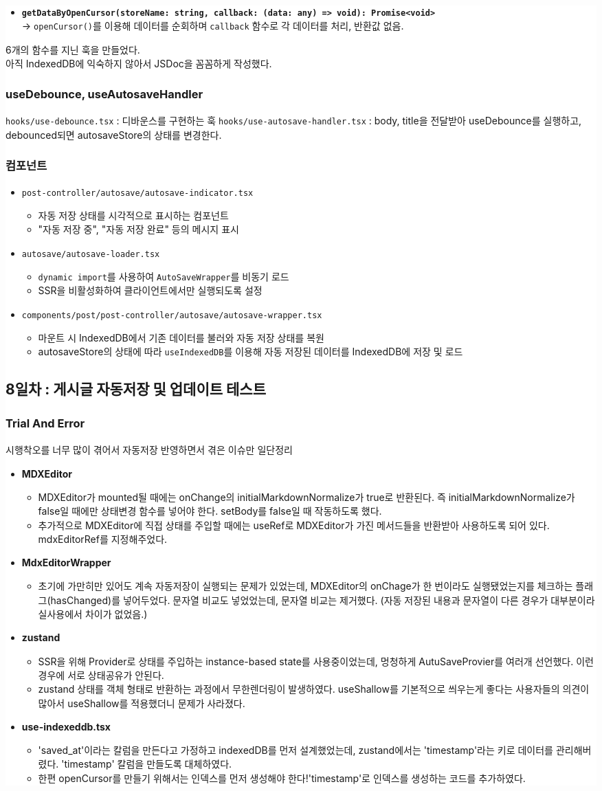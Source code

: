 - **`getDataByOpenCursor(storeName: string, callback: (data: any) => void): Promise<void>`**  
  → `openCursor()`를 이용해 데이터를 순회하며 `callback` 함수로 각 데이터를 처리, 반환값 없음.

6개의 함수를 지닌 훅을 만들었다.  
아직 IndexedDB에 익숙하지 않아서 JSDoc을 꼼꼼하게 작성했다.

### useDebounce, useAutosaveHandler

`hooks/use-debounce.tsx` : 디바운스를 구현하는 훅
`hooks/use-autosave-handler.tsx` : body, title을 전달받아 useDebounce를 실행하고, debounced되면 autosaveStore의 상태를 변경한다.

### 컴포넌트

- `post-controller/autosave/autosave-indicator.tsx`

  - 자동 저장 상태를 시각적으로 표시하는 컴포넌트
  - "자동 저장 중", "자동 저장 완료" 등의 메시지 표시

- `autosave/autosave-loader.tsx`

  - `dynamic import`를 사용하여 `AutoSaveWrapper`를 비동기 로드
  - SSR을 비활성화하여 클라이언트에서만 실행되도록 설정

- `components/post/post-controller/autosave/autosave-wrapper.tsx`
  - 마운트 시 IndexedDB에서 기존 데이터를 불러와 자동 저장 상태를 복원
  - autosaveStore의 상태에 따라 `useIndexedDB`를 이용해 자동 저장된 데이터를 IndexedDB에 저장 및 로드

## 8일차 : 게시글 자동저장 및 업데이트 테스트

### Trial And Error

시행착오를 너무 많이 겪어서 자동저장 반영하면서 겪은 이슈만 일단정리

- **MDXEditor**

  - MDXEditor가 mounted될 때에는 onChange의 initialMarkdownNormalize가 true로 반환된다. 즉 initialMarkdownNormalize가 false일 때에만 상태변경 함수를 넣어야 한다. setBody를 false일 때 작동하도록 했다.
  - 추가적으로 MDXEditor에 직접 상태를 주입할 때에는 useRef로 MDXEditor가 가진 메서드들을 반환받아 사용하도록 되어 있다. mdxEditorRef를 지정해주었다.

- **MdxEditorWrapper**

  - 초기에 가만히만 있어도 계속 자동저장이 실행되는 문제가 있었는데, MDXEditor의 onChage가 한 번이라도 실행됐었는지를 체크하는 플래그(hasChanged)를 넣어두었다. 문자열 비교도 넣었었는데, 문자열 비교는 제거했다. (자동 저장된 내용과 문자열이 다른 경우가 대부분이라 실사용에서 차이가 없었음.)

- **zustand**

  - SSR을 위해 Provider로 상태를 주입하는 instance-based state를 사용중이었는데, 멍청하게 AutuSaveProvier를 여러개 선언했다. 이런 경우에 서로 상태공유가 안된다.
  - zustand 상태를 객체 형태로 반환하는 과정에서 무한렌더링이 발생하였다. useShallow를 기본적으로 씌우는게 좋다는 사용자들의 의견이 많아서 useShallow를 적용했더니 문제가 사라졌다.

- **use-indexeddb.tsx**
  - 'saved_at'이라는 칼럼을 만든다고 가정하고 indexedDB를 먼저 설계했었는데, zustand에서는 'timestamp'라는 키로 데이터를 관리해버렸다. 'timestamp' 칼럼을 만들도록 대체하였다.
  - 한편 openCursor를 만들기 위해서는 인덱스를 먼저 생성해야 한다!'timestamp'로 인덱스를 생성하는 코드를 추가하였다.
